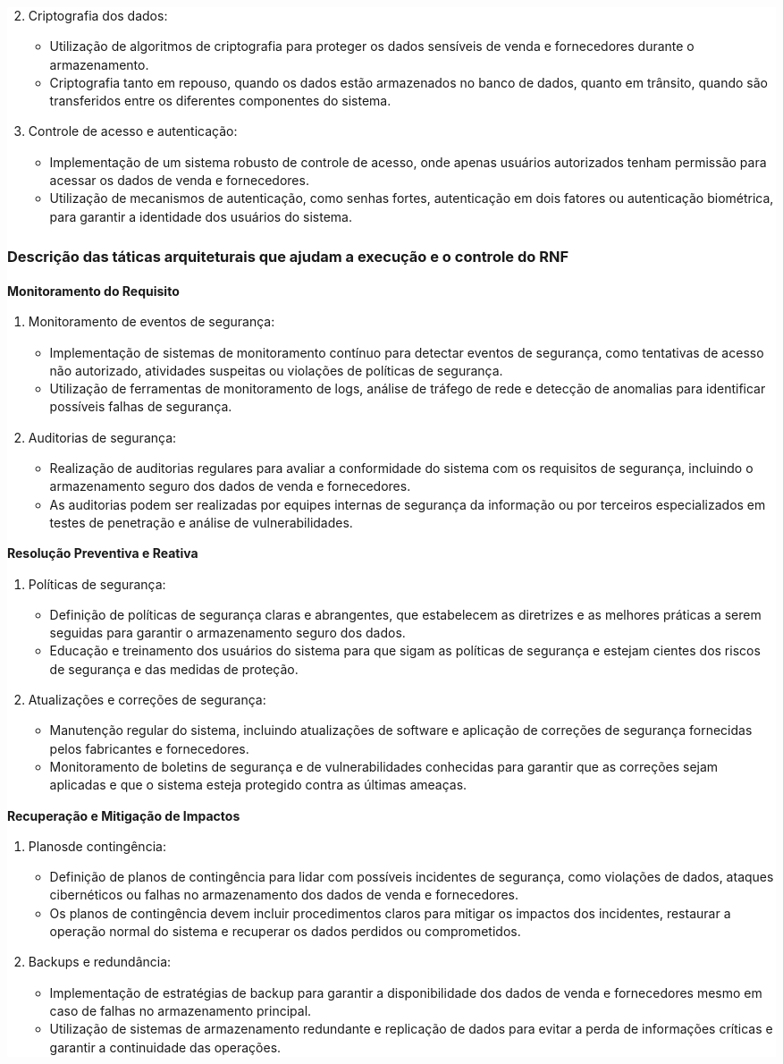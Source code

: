2. Criptografia dos dados:
   - Utilização de algoritmos de criptografia para proteger os dados sensíveis de venda e fornecedores durante o armazenamento.
   - Criptografia tanto em repouso, quando os dados estão armazenados no banco de dados, quanto em trânsito, quando são transferidos entre os diferentes componentes do sistema.

3. Controle de acesso e autenticação:
   - Implementação de um sistema robusto de controle de acesso, onde apenas usuários autorizados tenham permissão para acessar os dados de venda e fornecedores.
   - Utilização de mecanismos de autenticação, como senhas fortes, autenticação em dois fatores ou autenticação biométrica, para garantir a identidade dos usuários do sistema.

### Descrição das táticas arquiteturais que ajudam a execução e o controle do RNF

**Monitoramento do Requisito**

1. Monitoramento de eventos de segurança:
   - Implementação de sistemas de monitoramento contínuo para detectar eventos de segurança, como tentativas de acesso não autorizado, atividades suspeitas ou violações de políticas de segurança.
   - Utilização de ferramentas de monitoramento de logs, análise de tráfego de rede e detecção de anomalias para identificar possíveis falhas de segurança.

2. Auditorias de segurança:
   - Realização de auditorias regulares para avaliar a conformidade do sistema com os requisitos de segurança, incluindo o armazenamento seguro dos dados de venda e fornecedores.
   - As auditorias podem ser realizadas por equipes internas de segurança da informação ou por terceiros especializados em testes de penetração e análise de vulnerabilidades.

**Resolução Preventiva e Reativa**

1. Políticas de segurança:
   - Definição de políticas de segurança claras e abrangentes, que estabelecem as diretrizes e as melhores práticas a serem seguidas para garantir o armazenamento seguro dos dados.
   - Educação e treinamento dos usuários do sistema para que sigam as políticas de segurança e estejam cientes dos riscos de segurança e das medidas de proteção.

2. Atualizações e correções de segurança:
   - Manutenção regular do sistema, incluindo atualizações de software e aplicação de correções de segurança fornecidas pelos fabricantes e fornecedores.
   - Monitoramento de boletins de segurança e de vulnerabilidades conhecidas para garantir que as correções sejam aplicadas e que o sistema esteja protegido contra as últimas ameaças.

**Recuperação e Mitigação de Impactos**

1. Planosde contingência:
   - Definição de planos de contingência para lidar com possíveis incidentes de segurança, como violações de dados, ataques cibernéticos ou falhas no armazenamento dos dados de venda e fornecedores.
   - Os planos de contingência devem incluir procedimentos claros para mitigar os impactos dos incidentes, restaurar a operação normal do sistema e recuperar os dados perdidos ou comprometidos.

2. Backups e redundância:
   - Implementação de estratégias de backup para garantir a disponibilidade dos dados de venda e fornecedores mesmo em caso de falhas no armazenamento principal.
   - Utilização de sistemas de armazenamento redundante e replicação de dados para evitar a perda de informações críticas e garantir a continuidade das operações.
